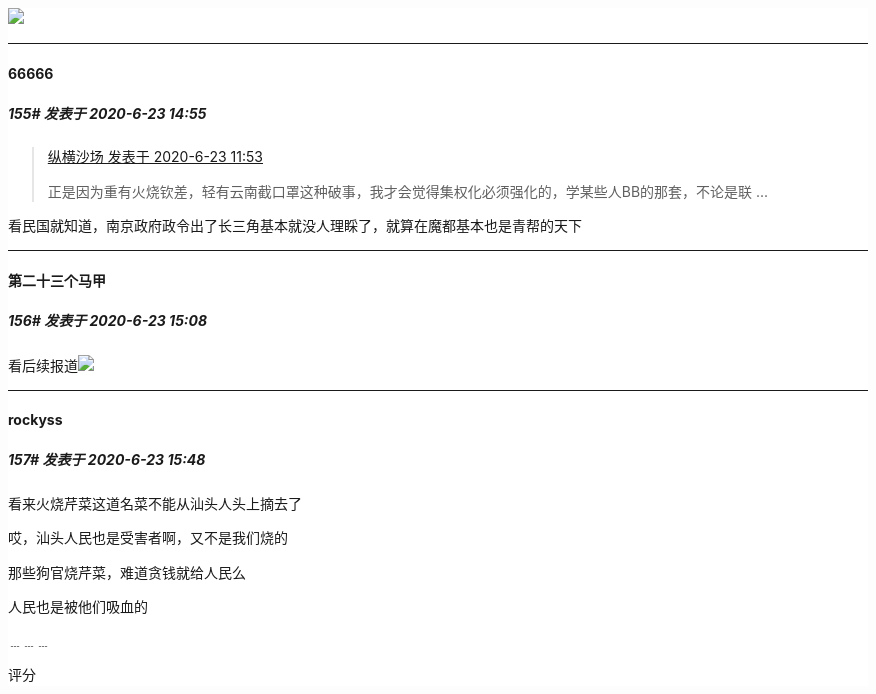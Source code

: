 <img src="https://img.saraba1st.com/forum/202006/13/041438u4i63x4ag63e4g3j.png" referrerpolicy="no-referrer">








-----

####  66666  
##### 155#       发表于 2020-6-23 14:55



<blockquote><a href="httphttps://bbs.saraba1st.com/2b/forum.php?mod=redirect&amp;goto=findpost&amp;pid=47916977&amp;ptid=1943459" target="_blank">纵横沙场 发表于 2020-6-23 11:53</a>

正是因为重有火烧钦差，轻有云南截口罩这种破事，我才会觉得集权化必须强化的，学某些人BB的那套，不论是联 ...</blockquote>
看民国就知道，南京政府政令出了长三角基本就没人理睬了，就算在魔都基本也是青帮的天下







-----

####  第二十三个马甲  
##### 156#       发表于 2020-6-23 15:08




看后续报道<img src="https://static.saraba1st.com/image/smiley/face2017/003.png" referrerpolicy="no-referrer">







-----

####  rockyss  
##### 157#       发表于 2020-6-23 15:48




看来火烧芹菜这道名菜不能从汕头人头上摘去了

哎，汕头人民也是受害者啊，又不是我们烧的

那些狗官烧芹菜，难道贪钱就给人民么

人民也是被他们吸血的



﹍﹍﹍

评分


